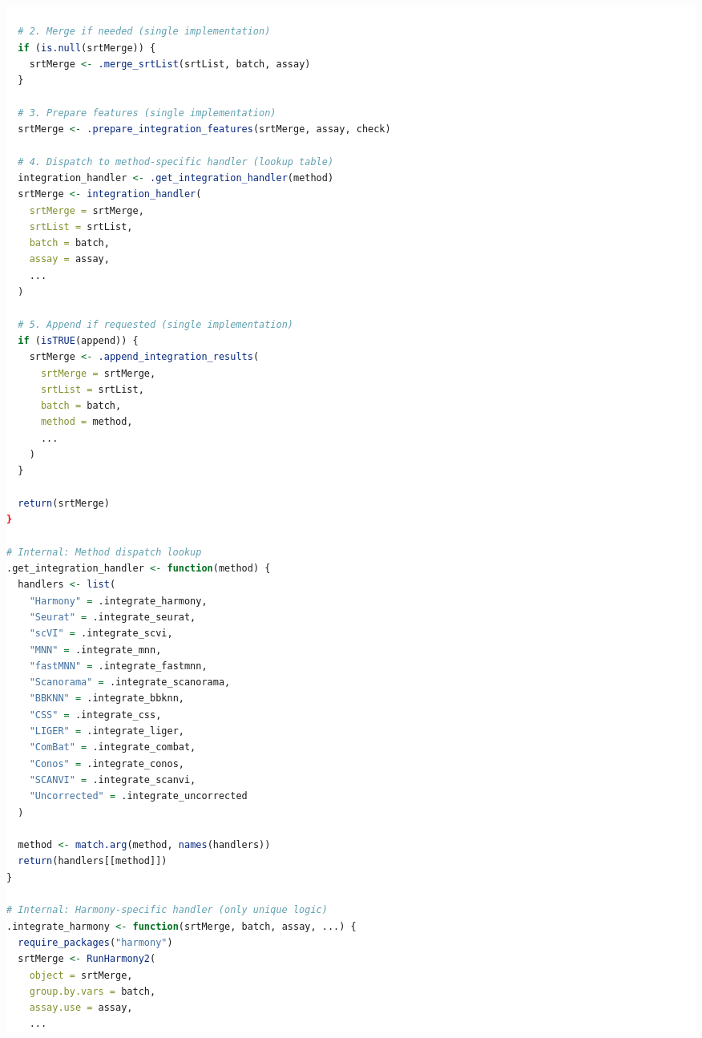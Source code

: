 ```r

  # 2. Merge if needed (single implementation)
  if (is.null(srtMerge)) {
    srtMerge <- .merge_srtList(srtList, batch, assay)
  }

  # 3. Prepare features (single implementation)
  srtMerge <- .prepare_integration_features(srtMerge, assay, check)

  # 4. Dispatch to method-specific handler (lookup table)
  integration_handler <- .get_integration_handler(method)
  srtMerge <- integration_handler(
    srtMerge = srtMerge,
    srtList = srtList,
    batch = batch,
    assay = assay,
    ...
  )

  # 5. Append if requested (single implementation)
  if (isTRUE(append)) {
    srtMerge <- .append_integration_results(
      srtMerge = srtMerge,
      srtList = srtList,
      batch = batch,
      method = method,
      ...
    )
  }

  return(srtMerge)
}

# Internal: Method dispatch lookup
.get_integration_handler <- function(method) {
  handlers <- list(
    "Harmony" = .integrate_harmony,
    "Seurat" = .integrate_seurat,
    "scVI" = .integrate_scvi,
    "MNN" = .integrate_mnn,
    "fastMNN" = .integrate_fastmnn,
    "Scanorama" = .integrate_scanorama,
    "BBKNN" = .integrate_bbknn,
    "CSS" = .integrate_css,
    "LIGER" = .integrate_liger,
    "ComBat" = .integrate_combat,
    "Conos" = .integrate_conos,
    "SCANVI" = .integrate_scanvi,
    "Uncorrected" = .integrate_uncorrected
  )

  method <- match.arg(method, names(handlers))
  return(handlers[[method]])
}

# Internal: Harmony-specific handler (only unique logic)
.integrate_harmony <- function(srtMerge, batch, assay, ...) {
  require_packages("harmony")
  srtMerge <- RunHarmony2(
    object = srtMerge,
    group.by.vars = batch,
    assay.use = assay,
    ...
```
